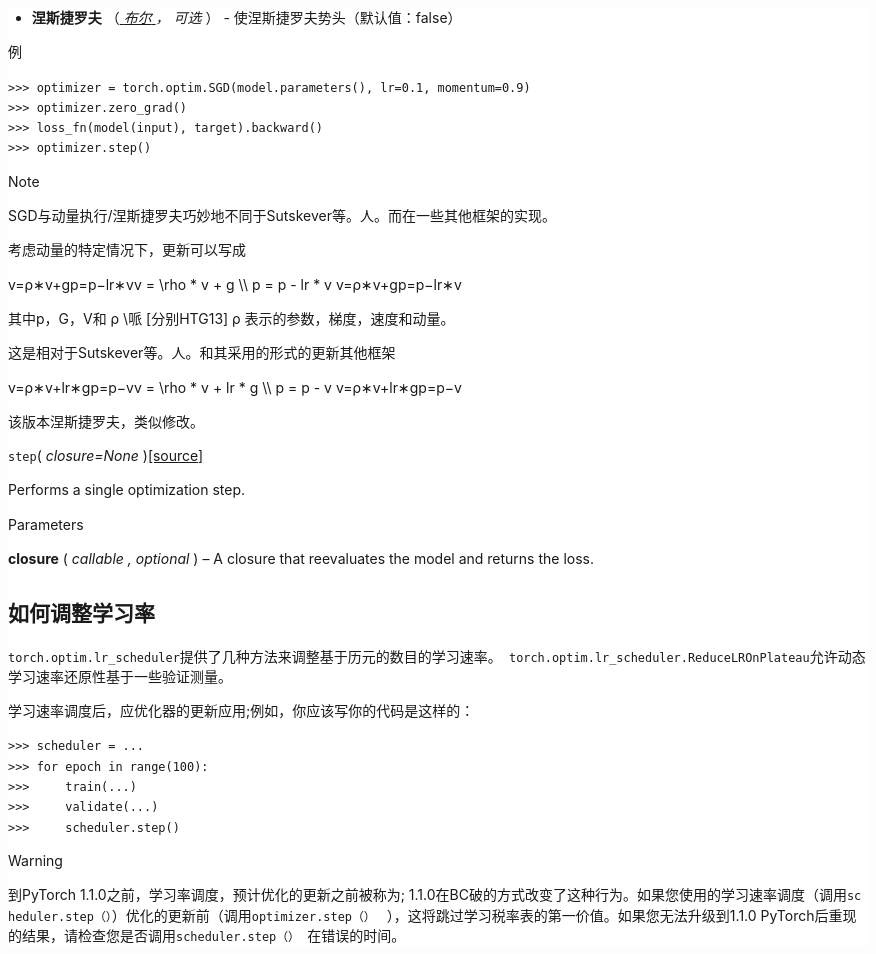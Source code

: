   * **涅斯捷罗夫** （[ _布尔_ ](https://docs.python.org/3/library/functions.html#bool "\(in Python v3.7\)") _，_ _可选_ ） - 使涅斯捷罗夫势头（默认值：false）

例

    
    
    >>> optimizer = torch.optim.SGD(model.parameters(), lr=0.1, momentum=0.9)
    >>> optimizer.zero_grad()
    >>> loss_fn(model(input), target).backward()
    >>> optimizer.step()
    

Note

SGD与动量执行/涅斯捷罗夫巧妙地不同于Sutskever等。人。而在一些其他框架的实现。

考虑动量的特定情况下，更新可以写成

v=ρ∗v+gp=p−lr∗vv = \rho * v + g \\\ p = p - lr * v v=ρ∗v+gp=p−lr∗v

其中p，G，V和 ρ \哌 [分别HTG13]  ρ 表示的参数，梯度，速度和动量。

这是相对于Sutskever等。人。和其采用的形式的更新其他框架

v=ρ∗v+lr∗gp=p−vv = \rho * v + lr * g \\\ p = p - v v=ρ∗v+lr∗gp=p−v

该版本涅斯捷罗夫，类似修改。

`step`( _closure=None_ )[[source]](_modules/torch/optim/sgd.html#SGD.step)

    

Performs a single optimization step.

Parameters

    

**closure** ( _callable_ _,_ _optional_ ) – A closure that reevaluates the
model and returns the loss.

## 如何调整学习率

`torch.optim.lr_scheduler`提供了几种方法来调整基于历元的数目的学习速率。`
torch.optim.lr_scheduler.ReduceLROnPlateau`允许动态学习速率还原性基于一些验证测量。

学习速率调度后，应优化器的更新应用;例如，你应该写你的代码是这样的：

    
    
    >>> scheduler = ...
    >>> for epoch in range(100):
    >>>     train(...)
    >>>     validate(...)
    >>>     scheduler.step()
    

Warning

到PyTorch 1.1.0之前，学习率调度，预计优化的更新之前被称为; 1.1.0在BC破的方式改变了这种行为。如果您使用的学习速率调度（调用`
scheduler.step（） `）优化的更新前（调用`optimizer.step（） `
），这将跳过学习税率表的第一价值。如果您无法升级到1.1.0 PyTorch后重现的结果，请检查您是否调用`scheduler.step（）
`在错误的时间。
